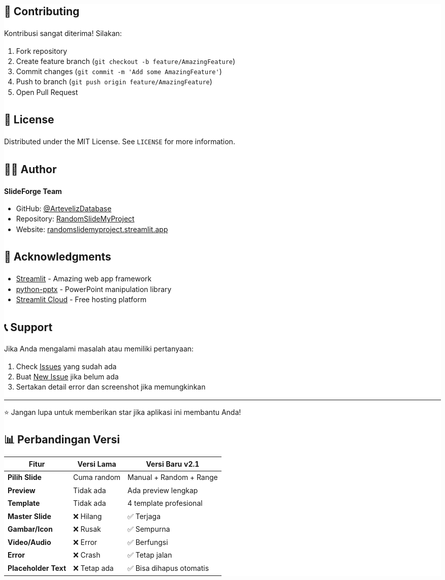 ## 🤝 Contributing

Kontribusi sangat diterima! Silakan:

1. Fork repository
2. Create feature branch (`git checkout -b feature/AmazingFeature`)
3. Commit changes (`git commit -m 'Add some AmazingFeature'`)
4. Push to branch (`git push origin feature/AmazingFeature`)
5. Open Pull Request

## 📝 License

Distributed under the MIT License. See `LICENSE` for more information.

## 👨‍💻 Author

**SlideForge Team**
- GitHub: [@ArtevelizDatabase](https://github.com/ArtevelizDatabase)
- Repository: [RandomSlideMyProject](https://github.com/ArtevelizDatabase/RandomSlideMyProject)
- Website: [randomslidemyproject.streamlit.app](https://randomslidemyproject.streamlit.app)

## 🙏 Acknowledgments

- [Streamlit](https://streamlit.io/) - Amazing web app framework
- [python-pptx](https://python-pptx.readthedocs.io/) - PowerPoint manipulation library
- [Streamlit Cloud](https://streamlit.io/cloud) - Free hosting platform

## 📞 Support

Jika Anda mengalami masalah atau memiliki pertanyaan:

1. Check [Issues](https://github.com/ArtevelizDatabase/RandomSlideMyProject/issues) yang sudah ada
2. Buat [New Issue](https://github.com/ArtevelizDatabase/RandomSlideMyProject/issues/new) jika belum ada
3. Sertakan detail error dan screenshot jika memungkinkan

---

⭐ Jangan lupa untuk memberikan star jika aplikasi ini membantu Anda!

## 📊 Perbandingan Versi

| **Fitur** | **Versi Lama** | **Versi Baru v2.1** |
|-----------|----------------|---------------------|
| **Pilih Slide** | Cuma random | Manual + Random + Range |
| **Preview** | Tidak ada | Ada preview lengkap |
| **Template** | Tidak ada | 4 template profesional |
| **Master Slide** | ❌ Hilang | ✅ Terjaga |
| **Gambar/Icon** | ❌ Rusak | ✅ Sempurna |
| **Video/Audio** | ❌ Error | ✅ Berfungsi |
| **Error** | ❌ Crash | ✅ Tetap jalan |
| **Placeholder Text** | ❌ Tetap ada | ✅ Bisa dihapus otomatis |
